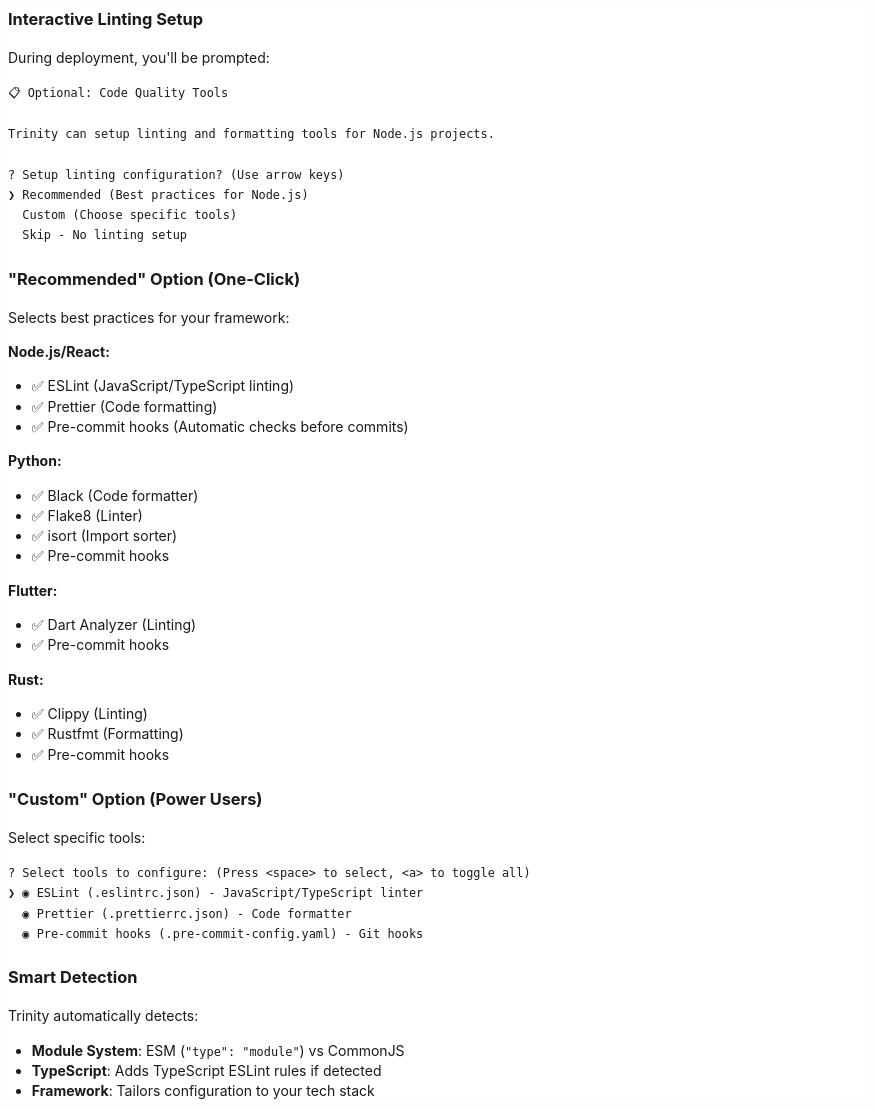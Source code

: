 ### Interactive Linting Setup

During deployment, you'll be prompted:

```
📋 Optional: Code Quality Tools

Trinity can setup linting and formatting tools for Node.js projects.

? Setup linting configuration? (Use arrow keys)
❯ Recommended (Best practices for Node.js)
  Custom (Choose specific tools)
  Skip - No linting setup
```

### "Recommended" Option (One-Click)

Selects best practices for your framework:

**Node.js/React:**
- ✅ ESLint (JavaScript/TypeScript linting)
- ✅ Prettier (Code formatting)
- ✅ Pre-commit hooks (Automatic checks before commits)

**Python:**
- ✅ Black (Code formatter)
- ✅ Flake8 (Linter)
- ✅ isort (Import sorter)
- ✅ Pre-commit hooks

**Flutter:**
- ✅ Dart Analyzer (Linting)
- ✅ Pre-commit hooks

**Rust:**
- ✅ Clippy (Linting)
- ✅ Rustfmt (Formatting)
- ✅ Pre-commit hooks

### "Custom" Option (Power Users)

Select specific tools:
```
? Select tools to configure: (Press <space> to select, <a> to toggle all)
❯ ◉ ESLint (.eslintrc.json) - JavaScript/TypeScript linter
  ◉ Prettier (.prettierrc.json) - Code formatter
  ◉ Pre-commit hooks (.pre-commit-config.yaml) - Git hooks
```

### Smart Detection

Trinity automatically detects:
- **Module System**: ESM (`"type": "module"`) vs CommonJS
- **TypeScript**: Adds TypeScript ESLint rules if detected
- **Framework**: Tailors configuration to your tech stack
